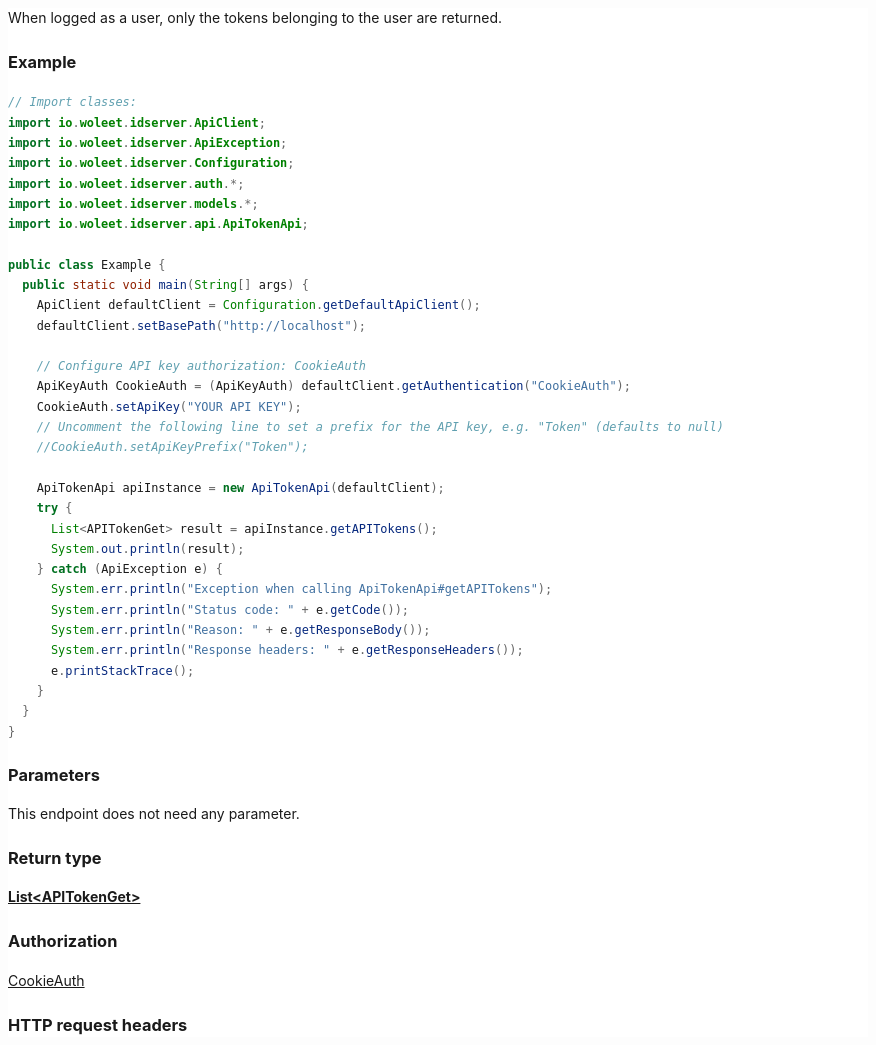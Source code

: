 When logged as a user, only the tokens belonging to the user are returned.

### Example
```java
// Import classes:
import io.woleet.idserver.ApiClient;
import io.woleet.idserver.ApiException;
import io.woleet.idserver.Configuration;
import io.woleet.idserver.auth.*;
import io.woleet.idserver.models.*;
import io.woleet.idserver.api.ApiTokenApi;

public class Example {
  public static void main(String[] args) {
    ApiClient defaultClient = Configuration.getDefaultApiClient();
    defaultClient.setBasePath("http://localhost");
    
    // Configure API key authorization: CookieAuth
    ApiKeyAuth CookieAuth = (ApiKeyAuth) defaultClient.getAuthentication("CookieAuth");
    CookieAuth.setApiKey("YOUR API KEY");
    // Uncomment the following line to set a prefix for the API key, e.g. "Token" (defaults to null)
    //CookieAuth.setApiKeyPrefix("Token");

    ApiTokenApi apiInstance = new ApiTokenApi(defaultClient);
    try {
      List<APITokenGet> result = apiInstance.getAPITokens();
      System.out.println(result);
    } catch (ApiException e) {
      System.err.println("Exception when calling ApiTokenApi#getAPITokens");
      System.err.println("Status code: " + e.getCode());
      System.err.println("Reason: " + e.getResponseBody());
      System.err.println("Response headers: " + e.getResponseHeaders());
      e.printStackTrace();
    }
  }
}
```

### Parameters
This endpoint does not need any parameter.

### Return type

[**List&lt;APITokenGet&gt;**](APITokenGet.md)

### Authorization

[CookieAuth](../README.md#CookieAuth)

### HTTP request headers
